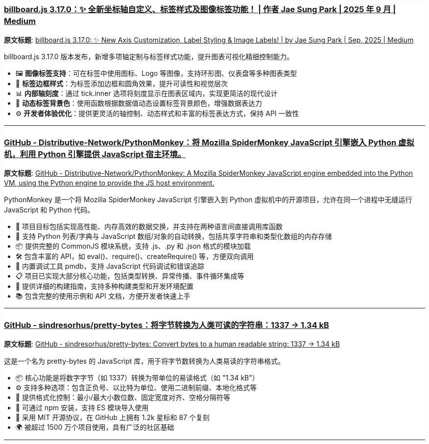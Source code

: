 
### [billboard.js 3.17.0：✨ 全新坐标轴自定义、标签样式及图像标签功能！ | 作者 Jae Sung Park | 2025 年 9 月 | Medium](https://netil.medium.com/billboard-js-3-17-0-new-axis-customization-label-styling-image-labels-1be0f0a906f4)

**原文标题**: [billboard.js 3.17.0: ✨ New Axis Customization, Label Styling & Image Labels! | by Jae Sung Park | Sep, 2025 | Medium](https://netil.medium.com/billboard-js-3-17-0-new-axis-customization-label-styling-image-labels-1be0f0a906f4)

billboard.js 3.17.0 版本发布，新增多项轴定制与标签样式功能，提升图表可视化精细控制能力。

- 🖼️ **图像标签支持**：可在标签中使用图标、Logo 等图像，支持环形图、仪表盘等多种图表类型
- 🎨 **标签边框样式**：为标签添加边框和圆角效果，提升可读性和视觉层次
- 📊 **内部轴刻度**：通过 tick.inner 选项将刻度显示在图表区域内，实现更简洁的现代设计
- 🌈 **动态标签背景色**：使用函数根据数据值动态设置标签背景颜色，增强数据表达力
- ⚙️ **开发者体验优化**：提供更灵活的轴控制、动态样式和丰富的标签表达方式，保持 API 一致性

---

### [GitHub - Distributive-Network/PythonMonkey：将 Mozilla SpiderMonkey JavaScript 引擎嵌入 Python 虚拟机，利用 Python 引擎提供 JavaScript 宿主环境。](https://github.com/Distributive-Network/PythonMonkey)

**原文标题**: [GitHub - Distributive-Network/PythonMonkey: A Mozilla SpiderMonkey JavaScript engine embedded into the Python VM, using the Python engine to provide the JS host environment.](https://github.com/Distributive-Network/PythonMonkey)

PythonMonkey 是一个将 Mozilla SpiderMonkey JavaScript 引擎嵌入到 Python 虚拟机中的开源项目，允许在同一个进程中无缝运行 JavaScript 和 Python 代码。

- 🚀 项目目标包括实现高性能、内存高效的数据交换，并支持在两种语言间直接调用库函数
- 🔄 支持 Python 列表/字典与 JavaScript 数组/对象的自动转换，包括共享字符串和类型化数组的内存存储
- 📦 提供完整的 CommonJS 模块系统，支持 .js、.py 和 .json 格式的模块加载
- 🛠️ 包含丰富的 API，如 eval()、require()、createRequire() 等，方便双向调用
- 🐛 内置调试工具 pmdb，支持 JavaScript 代码调试和错误追踪
- 📋 项目已实现大部分核心功能，包括类型转换、异常传播、事件循环集成等
- 🔧 提供详细的构建指南，支持多种构建类型和开发环境配置
- 📚 包含完整的使用示例和 API 文档，方便开发者快速上手

---

### [GitHub - sindresorhus/pretty-bytes：将字节转换为人类可读的字符串：1337 → 1.34 kB](https://github.com/sindresorhus/pretty-bytes)

**原文标题**: [GitHub - sindresorhus/pretty-bytes: Convert bytes to a human readable string: 1337 → 1.34 kB](https://github.com/sindresorhus/pretty-bytes)

这是一个名为 pretty-bytes 的 JavaScript 库，用于将字节数转换为人类易读的字符串格式。

- 📦 核心功能是将数字字节（如 1337）转换为带单位的易读格式（如 "1.34 kB"）
- ⚙️ 支持多种选项：包含正负号、以比特为单位、使用二进制前缀、本地化格式等
- 📐 提供格式化控制：最小/最大小数位数、固定宽度对齐、空格分隔符等
- 🔧 可通过 npm 安装，支持 ES 模块导入使用
- 📄 采用 MIT 开源协议，在 GitHub 上拥有 1.2k 星标和 87 个复刻
- 🌍 被超过 1500 万个项目使用，具有广泛的社区基础

---